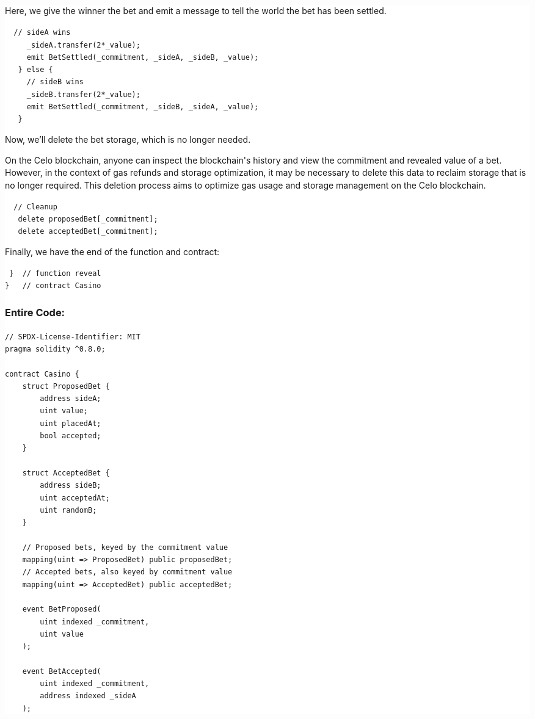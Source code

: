 Here, we give the winner the bet and emit a message to tell the world the bet has been settled.

```
  // sideA wins
     _sideA.transfer(2*_value);
     emit BetSettled(_commitment, _sideA, _sideB, _value);
   } else {
     // sideB wins
     _sideB.transfer(2*_value);
     emit BetSettled(_commitment, _sideB, _sideA, _value);     
   }
```

Now, we’ll delete the bet storage, which is no longer needed.

On the Celo blockchain, anyone can inspect the blockchain's history and view the commitment and revealed value of a bet. However, in the context of gas refunds and storage optimization, it may be necessary to delete this data to reclaim storage that is no longer required. This deletion process aims to optimize gas usage and storage management on the Celo blockchain.

```
  // Cleanup
   delete proposedBet[_commitment];
   delete acceptedBet[_commitment];
```

Finally, we have the end of the function and contract:

```
 }  // function reveal
}   // contract Casino
```

### Entire Code:

```
// SPDX-License-Identifier: MIT
pragma solidity ^0.8.0;

contract Casino {
    struct ProposedBet {
        address sideA;
        uint value;
        uint placedAt;
        bool accepted;
    }

    struct AcceptedBet {
        address sideB;
        uint acceptedAt;
        uint randomB;
    }

    // Proposed bets, keyed by the commitment value
    mapping(uint => ProposedBet) public proposedBet;
    // Accepted bets, also keyed by commitment value
    mapping(uint => AcceptedBet) public acceptedBet;

    event BetProposed(
        uint indexed _commitment,
        uint value
    );

    event BetAccepted(
        uint indexed _commitment,
        address indexed _sideA
    );

```